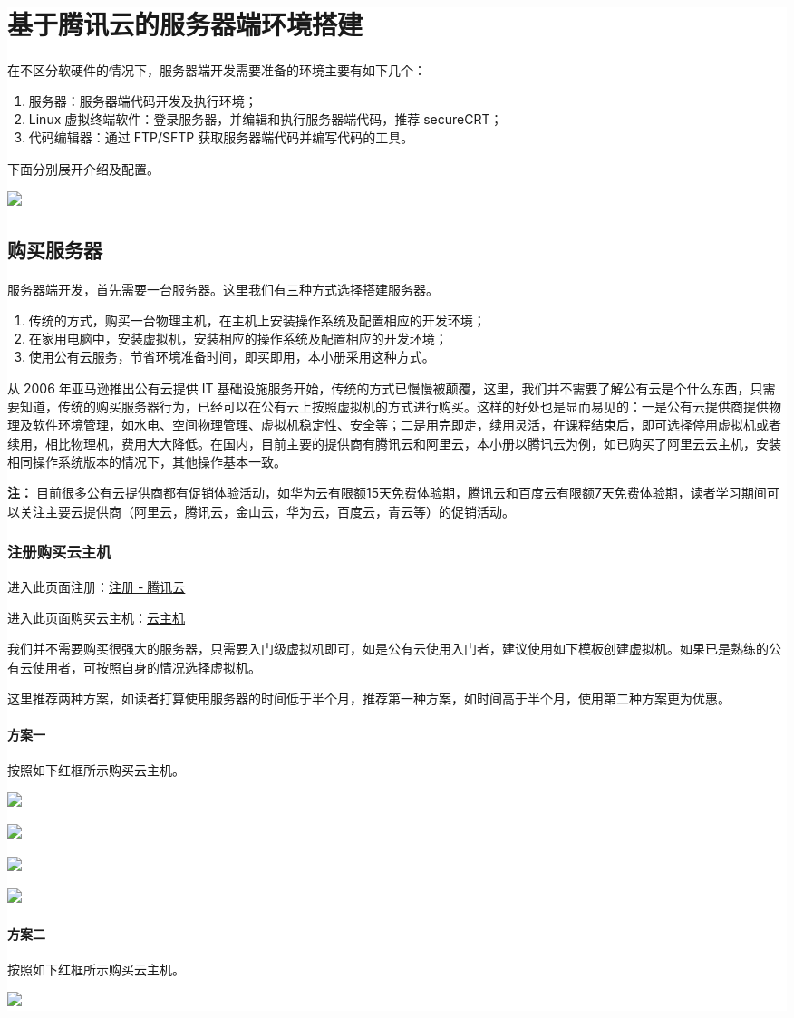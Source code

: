 # 基于腾讯云的服务器端环境搭建

在不区分软硬件的情况下，服务器端开发需要准备的环境主要有如下几个：

1.  服务器：服务器端代码开发及执行环境；
2.  Linux 虚拟终端软件：登录服务器，并编辑和执行服务器端代码，推荐 secureCRT；
3.  代码编辑器：通过 FTP/SFTP 获取服务器端代码并编写代码的工具。

下面分别展开介绍及配置。

![](https://user-gold-cdn.xitu.io/2018/4/7/1629e3cf30f446ca?w=838&h=411&f=png&s=28851)

## 购买服务器

服务器端开发，首先需要一台服务器。这里我们有三种方式选择搭建服务器。

1.  传统的方式，购买一台物理主机，在主机上安装操作系统及配置相应的开发环境；
2.  在家用电脑中，安装虚拟机，安装相应的操作系统及配置相应的开发环境；
3.  使用公有云服务，节省环境准备时间，即买即用，本小册采用这种方式。

从 2006 年亚马逊推出公有云提供 IT 基础设施服务开始，传统的方式已慢慢被颠覆，这里，我们并不需要了解公有云是个什么东西，只需要知道，传统的购买服务器行为，已经可以在公有云上按照虚拟机的方式进行购买。这样的好处也是显而易见的：一是公有云提供商提供物理及软件环境管理，如水电、空间物理管理、虚拟机稳定性、安全等；二是用完即走，续用灵活，在课程结束后，即可选择停用虚拟机或者续用，相比物理机，费用大大降低。在国内，目前主要的提供商有腾讯云和阿里云，本小册以腾讯云为例，如已购买了阿里云云主机，安装相同操作系统版本的情况下，其他操作基本一致。  

**注：** 目前很多公有云提供商都有促销体验活动，如华为云有限额15天免费体验期，腾讯云和百度云有限额7天免费体验期，读者学习期间可以关注主要云提供商（阿里云，腾讯云，金山云，华为云，百度云，青云等）的促销活动。

### 注册购买云主机

进入此页面注册：[注册 - 腾讯云](https://cloud.tencent.com/register)

进入此页面购买云主机：[云主机](https://console.cloud.tencent.com/cvm/index)

我们并不需要购买很强大的服务器，只需要入门级虚拟机即可，如是公有云使用入门者，建议使用如下模板创建虚拟机。如果已是熟练的公有云使用者，可按照自身的情况选择虚拟机。

这里推荐两种方案，如读者打算使用服务器的时间低于半个月，推荐第一种方案，如时间高于半个月，使用第二种方案更为优惠。

#### 方案一

按照如下红框所示购买云主机。

![](https://user-gold-cdn.xitu.io/2018/4/26/162ff013b3a852a0?w=1170&h=955&f=png&s=82233)

![](https://user-gold-cdn.xitu.io/2018/4/26/162ff0171eb31020?w=1094&h=697&f=png&s=44838)

![](https://user-gold-cdn.xitu.io/2018/4/26/162ff01929af215f?w=1015&h=787&f=png&s=57040)

![](https://user-gold-cdn.xitu.io/2018/4/26/162ff01b08397048?w=850&h=844&f=png&s=59863)

#### 方案二

按照如下红框所示购买云主机。

![](https://user-gold-cdn.xitu.io/2018/4/7/1629e3d277981aa9?w=1143&h=921&f=png&s=88424)
